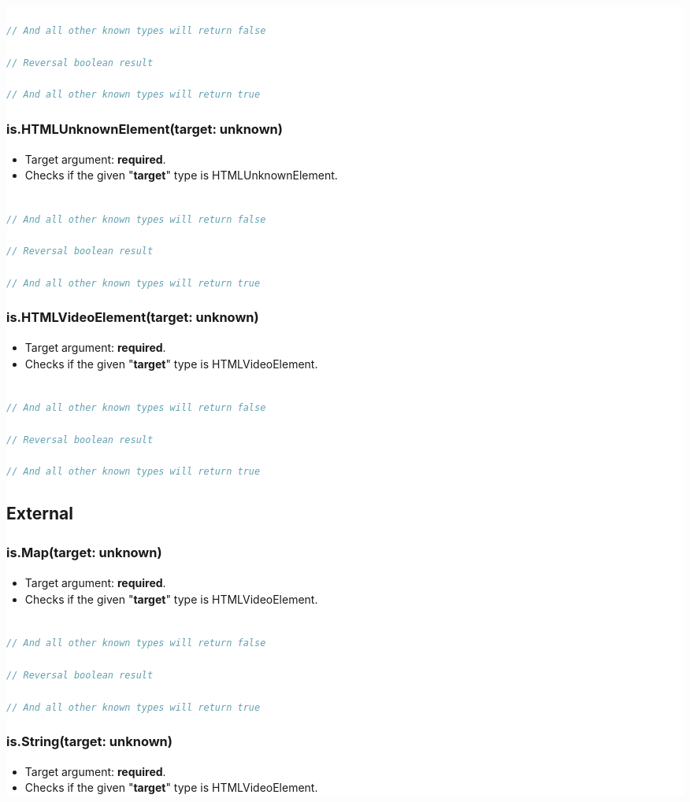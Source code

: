 ```typescript

// And all other known types will return false

// Reversal boolean result

// And all other known types will return true
```

### is.HTMLUnknownElement(target: unknown)
- Target argument: **required**.
- Checks if the given "**target**" type is HTMLUnknownElement.

```typescript

// And all other known types will return false

// Reversal boolean result

// And all other known types will return true
```

### is.HTMLVideoElement(target: unknown)
- Target argument: **required**.
- Checks if the given "**target**" type is HTMLVideoElement.

```typescript

// And all other known types will return false

// Reversal boolean result

// And all other known types will return true
```

## External


### is.Map(target: unknown)
- Target argument: **required**.
- Checks if the given "**target**" type is HTMLVideoElement.

```typescript

// And all other known types will return false

// Reversal boolean result

// And all other known types will return true
```

### is.String(target: unknown)
- Target argument: **required**.
- Checks if the given "**target**" type is HTMLVideoElement.
